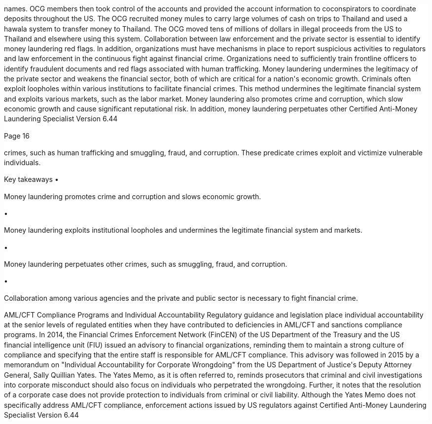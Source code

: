 names. OCG members then took control of the accounts and provided the
account information to coconspirators to coordinate deposits throughout
the US. The OCG recruited money mules to carry large volumes of cash on
trips to Thailand and used a hawala system to transfer money to
Thailand. The OCG moved tens of millions of dollars in illegal proceeds
from the US to Thailand and elsewhere using this system. Collaboration
between law enforcement and the private sector is essential to identify
money laundering red flags. In addition, organizations must have
mechanisms in place to report suspicious activities to regulators and
law enforcement in the continuous fight against financial crime.
Organizations need to sufficiently train frontline officers to identify
fraudulent documents and red flags associated with human trafficking.
Money laundering undermines the legitimacy of the private sector and
weakens the financial sector, both of which are critical for a nation's
economic growth. Criminals often exploit loopholes within various
institutions to facilitate financial crimes. This method undermines the
legitimate financial system and exploits various markets, such as the
labor market. Money laundering also promotes crime and corruption, which
slow economic growth and cause significant reputational risk. In
addition, money laundering perpetuates other Certified Anti-Money
Laundering Specialist Version 6.44

Page 16

crimes, such as human trafficking and smuggling, fraud, and corruption.
These predicate crimes exploit and victimize vulnerable individuals.

Key takeaways •

Money laundering promotes crime and corruption and slows economic
growth.

•

Money laundering exploits institutional loopholes and undermines the
legitimate financial system and markets.

•

Money laundering perpetuates other crimes, such as smuggling, fraud, and
corruption.

•

Collaboration among various agencies and the private and public sector
is necessary to fight financial crime.

AML/CFT Compliance Programs and Individual Accountability Regulatory
guidance and legislation place individual accountability at the senior
levels of regulated entities when they have contributed to deficiencies
in AML/CFT and sanctions compliance programs. In 2014, the Financial
Crimes Enforcement Network (FinCEN) of the US Department of the Treasury
and the US financial intelligence unit (FIU) issued an advisory to
financial organizations, reminding them to maintain a strong culture of
compliance and specifying that the entire staff is responsible for
AML/CFT compliance. This advisory was followed in 2015 by a memorandum
on "Individual Accountability for Corporate Wrongdoing" from the US
Department of Justice's Deputy Attorney General, Sally Quillian Yates.
The Yates Memo, as it is often referred to, reminds prosecutors that
criminal and civil investigations into corporate misconduct should also
focus on individuals who perpetrated the wrongdoing. Further, it notes
that the resolution of a corporate case does not provide protection to
individuals from criminal or civil liability. Although the Yates Memo
does not specifically address AML/CFT compliance, enforcement actions
issued by US regulators against Certified Anti-Money Laundering
Specialist Version 6.44
